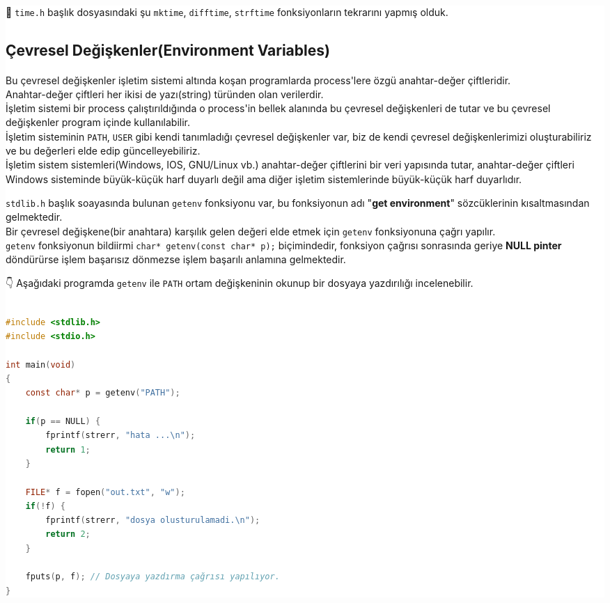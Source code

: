📌 `time.h` başlık dosyasındaki şu `mktime`, `difftime`, `strftime` fonksiyonların tekrarını yapmış olduk.


## Çevresel Değişkenler(Environment Variables) 

Bu çevresel değişkenler işletim sistemi altında koşan programlarda process'lere özgü anahtar-değer çiftleridir. </br>
Anahtar-değer çiftleri her ikisi de yazı(string) türünden olan verilerdir. </br> 
İşletim sistemi bir process çalıştırıldığında o process'in bellek alanında bu çevresel değişkenleri de tutar ve bu çevresel değişkenler program içinde kullanılabilir. </br>
İşletim sisteminin `PATH`, `USER` gibi kendi tanımladığı çevresel değişkenler var, biz de kendi çevresel değişkenlerimizi oluşturabiliriz ve bu değerleri elde edip güncelleyebiliriz. </br>
İşletim sistem sistemleri(Windows, IOS, GNU/Linux vb.) anahtar-değer çiftlerini bir veri yapısında tutar, anahtar-değer çiftleri Windows sisteminde büyük-küçük harf duyarlı değil ama diğer işletim sistemlerinde büyük-küçük harf duyarlıdır.

`stdlib.h` başlık soayasında bulunan `getenv` fonksiyonu var, bu fonksiyonun adı "**get environment**" sözcüklerinin kısaltmasından gelmektedir. </br>
Bir çevresel değişkene(bir anahtara) karşılık gelen değeri elde etmek için `getenv` fonksiyonuna çağrı yapılır. </br>
`getenv` fonksiyonun bildiirmi `char* getenv(const char* p);` biçimindedir, fonksiyon çağrısı sonrasında geriye **NULL pinter** döndürürse işlem başarısız dönmezse işlem başarılı anlamına gelmektedir.</br>
 


👇 Aşağıdaki programda `getenv` ile `PATH` ortam değişkeninin okunup bir dosyaya yazdırılığı incelenebilir.
```C

#include <stdlib.h>
#include <stdio.h>

int main(void)
{
    const char* p = getenv("PATH");

    if(p == NULL) {
        fprintf(strerr, "hata ...\n");
        return 1;
    }

    FILE* f = fopen("out.txt", "w");
    if(!f) {
        fprintf(strerr, "dosya olusturulamadi.\n");
        return 2;
    }

    fputs(p, f); // Dosyaya yazdırma çağrısı yapılıyor.
}
```

